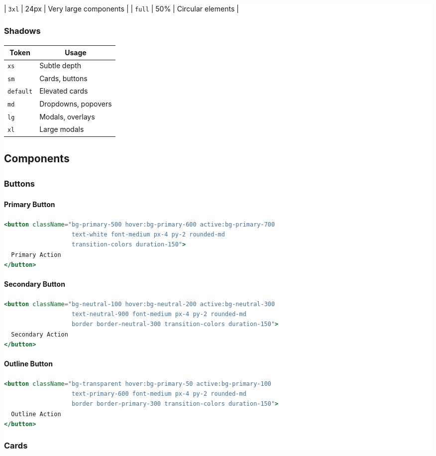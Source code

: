 | `3xl` | 24px | Very large components |
| `full` | 50% | Circular elements |

### Shadows

| Token | Usage |
|-------|-------|
| `xs` | Subtle depth |
| `sm` | Cards, buttons |
| `default` | Elevated cards |
| `md` | Dropdowns, popovers |
| `lg` | Modals, overlays |
| `xl` | Large modals |

## Components

### Buttons

#### Primary Button
```jsx
<button className="bg-primary-500 hover:bg-primary-600 active:bg-primary-700 
                   text-white font-medium px-4 py-2 rounded-md 
                   transition-colors duration-150">
  Primary Action
</button>
```

#### Secondary Button
```jsx
<button className="bg-neutral-100 hover:bg-neutral-200 active:bg-neutral-300 
                   text-neutral-900 font-medium px-4 py-2 rounded-md 
                   border border-neutral-300 transition-colors duration-150">
  Secondary Action
</button>
```

#### Outline Button
```jsx
<button className="bg-transparent hover:bg-primary-50 active:bg-primary-100 
                   text-primary-600 font-medium px-4 py-2 rounded-md 
                   border border-primary-300 transition-colors duration-150">
  Outline Action
</button>
```

### Cards
